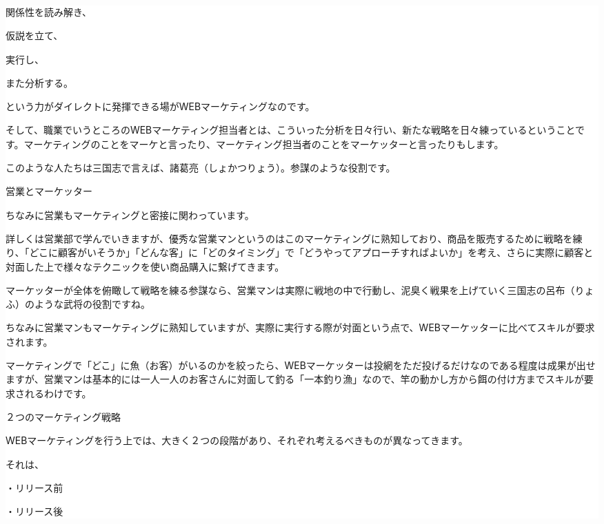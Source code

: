 関係性を読み解き、


仮説を立て、


実行し、


また分析する。





という力がダイレクトに発揮できる場がWEBマーケティングなのです。





そして、職業でいうところのWEBマーケティング担当者とは、こういった分析を日々行い、新たな戦略を日々練っているということです。マーケティングのことをマーケと言ったり、マーケティング担当者のことをマーケッターと言ったりもします。


このような人たちは三国志で言えば、諸葛亮（しょかつりょう）。参謀のような役割です。








営業とマーケッター

ちなみに営業もマーケティングと密接に関わっています。


詳しくは営業部で学んでいきますが、優秀な営業マンというのはこのマーケティングに熟知しており、商品を販売するために戦略を練り、「どこに顧客がいそうか」「どんな客」に「どのタイミング」で「どうやってアプローチすればよいか」を考え、さらに実際に顧客と対面した上で様々なテクニックを使い商品購入に繋げてきます。


マーケッターが全体を俯瞰して戦略を練る参謀なら、営業マンは実際に戦地の中で行動し、泥臭く戦果を上げていく三国志の呂布（りょふ）のような武将の役割ですね。





ちなみに営業マンもマーケティングに熟知していますが、実際に実行する際が対面という点で、WEBマーケッターに比べてスキルが要求されます。


マーケティングで「どこ」に魚（お客）がいるのかを絞ったら、WEBマーケッターは投網をただ投げるだけなのである程度は成果が出せますが、営業マンは基本的には一人一人のお客さんに対面して釣る「一本釣り漁」なので、竿の動かし方から餌の付け方までスキルが要求されるわけです。


２つのマーケティング戦略

WEBマーケティングを行う上では、大きく２つの段階があり、それぞれ考えるべきものが異なってきます。


それは、





・リリース前


・リリース後



